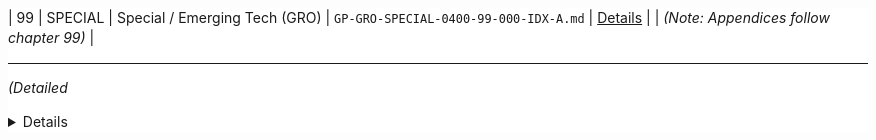 | 99 | SPECIAL         | Special / Emerging Tech (GRO)                 | `GP-GRO-SPECIAL-0400-99-000-IDX-A.md` | [Details](#chapter-99-special--emerging-tech-gro-gp-gro) |
| *(Note: Appendices follow chapter 99)* |

---

*(Detailed <details> blocks for Chapters 00-05 and 99, and Appendices for Part 4 would follow here, using the corrected filenames and paths as generated previously)*

---

[**Link to Part V Detailed ToC**](#part-v-supply-chain--ethical-logistics-gp-supl-%f0%9f%93%a3%e2%9c%a8)

---

## Part V: Supply Chain & Ethical Logistics (GP-SUPL) 📦🌿

*(Based on ToC-GP-SUPL.md)*

*Purpose: Supply Chain & Logistics Manuals*

*Filename pattern*: `GP-SUPL-[SubDomainCode]-[SeqCode]-[ChapterCode]-[SubjectCode]-[InfoCode]-[Rev].[ext]`
*(Note: For GP-SUPL, SeqCode is typically the baseline like `0500`)*

### Chapter Index (Part 5)

| Ch | Sub-Domain Code | Title                                        | Canonical IDX file            | Link to Chapter Details                    |
| :- | :-------------- | :------------------------------------------- | :---------------------------- | :----------------------------------------- |
| 00 | GENERAL         | General (SUPL)                               | `GP-SUPL-GENERAL-0500-00-000-IDX-A.md` | [Details](#chapter-00-general-supl-gp-supl) |
| 01 | ESRC            | Ethical Sourcing & Provenance                | `GP-SUPL-ESRC-0500-01-000-IDX-A.md` | [Details](#chapter-01-ethical-sourcing--provenance-gp-supl) | *(Corrected anchor)*
| 02 | TRAC            | Lifecycle Traceability                       | `GP-SUPL-TRAC-0500-02-000-IDX-A.md` | [Details](#chapter-02-lifecycle-traceability-gp-supl) | *(Corrected anchor)*
| 03 | LOGI            | Logistics Optimization & Sustainability      | `GP-SUPL-LOGI-0500-03-000-IDX-A.md` | [Details](#chapter-03-logistics-optimization--sustainability-gp-supl) | *(Corrected anchor)*
| 99 | SPECIAL         | Special / Emerging Tech (SUPL)               | `GP-SUPL-SPECIAL-0500-99-000-IDX-A.md` | [Details](#chapter-99-special--emerging-tech-supl-gp-supl) |
| *(Note: Appendices follow chapter 99)* |

---

*(Detailed <details> blocks for Chapters 00-03 and 99, and Appendices for Part 5 would follow here, using the corrected filenames and paths as generated previously)*

---

[**Link to Part VI Detailed ToC**](#part-vi-robotic-assembly--maintenance-gp-rame-%f0%9f%a7%a9%f0%9f%9b%a0%ef%b8%8f)

---

## Part VI: Robotic Assembly & Maintenance (GP-RAME) 🛠️🤖
